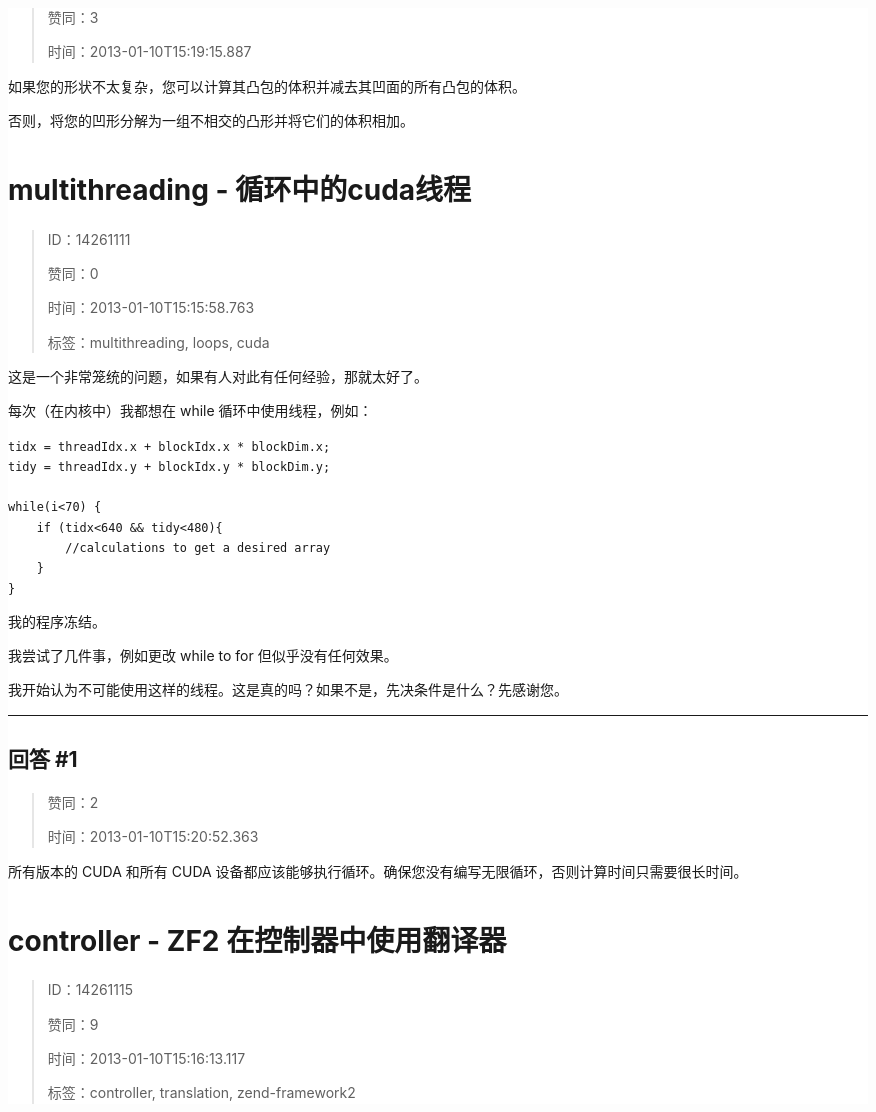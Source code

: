 > 赞同：3
> 
> 时间：2013-01-10T15:19:15.887

如果您的形状不太复杂，您可以计算其凸包的体积并减去其凹面的所有凸包的体积。

否则，将您的凹形分解为一组不相交的凸形并将它们的体积相加。

# multithreading - 循环中的cuda线程

> ID：14261111
> 
> 赞同：0
> 
> 时间：2013-01-10T15:15:58.763
> 
> 标签：multithreading, loops, cuda

这是一个非常笼统的问题，如果有人对此有任何经验，那就太好了。

每次（在内核中）我都想在 while 循环中使用线程，例如：

```
tidx = threadIdx.x + blockIdx.x * blockDim.x;
tidy = threadIdx.y + blockIdx.y * blockDim.y;

while(i<70) {
    if (tidx<640 && tidy<480){
        //calculations to get a desired array
    }
} 
```

我的程序冻结。

我尝试了几件事，例如更改 while to for 但似乎没有任何效果。

我开始认为不可能使用这样的线程。这是真的吗？如果不是，先决条件是什么？先感谢您。

* * *

## 回答 #1

> 赞同：2
> 
> 时间：2013-01-10T15:20:52.363

所有版本的 CUDA 和所有 CUDA 设备都应该能够执行循环。确保您没有编写无限循环，否则计算时间只需要很长时间。

# controller - ZF2 在控制器中使用翻译器

> ID：14261115
> 
> 赞同：9
> 
> 时间：2013-01-10T15:16:13.117
> 
> 标签：controller, translation, zend-framework2
